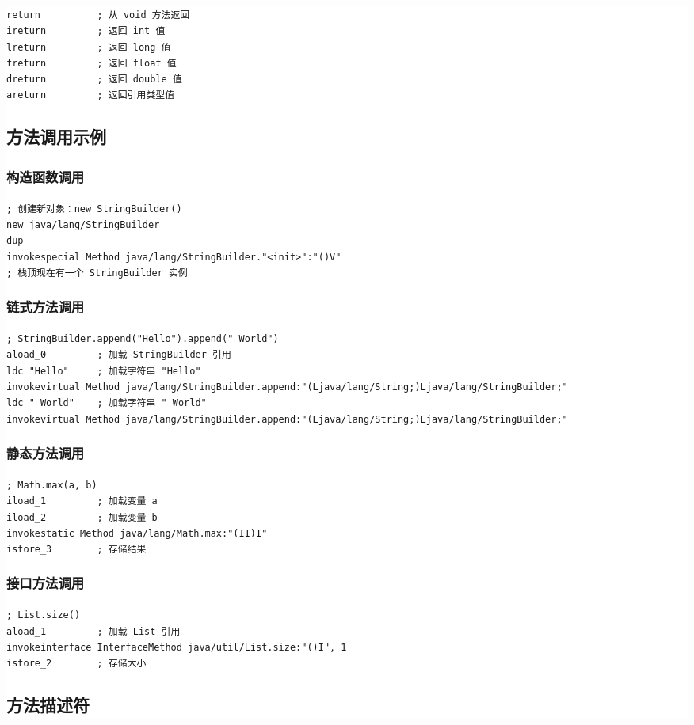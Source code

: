```jasm
return          ; 从 void 方法返回
ireturn         ; 返回 int 值
lreturn         ; 返回 long 值
freturn         ; 返回 float 值
dreturn         ; 返回 double 值
areturn         ; 返回引用类型值
```

## 方法调用示例

### 构造函数调用

```jasm
; 创建新对象：new StringBuilder()
new java/lang/StringBuilder
dup
invokespecial Method java/lang/StringBuilder."<init>":"()V"
; 栈顶现在有一个 StringBuilder 实例
```

### 链式方法调用

```jasm
; StringBuilder.append("Hello").append(" World")
aload_0         ; 加载 StringBuilder 引用
ldc "Hello"     ; 加载字符串 "Hello"
invokevirtual Method java/lang/StringBuilder.append:"(Ljava/lang/String;)Ljava/lang/StringBuilder;"
ldc " World"    ; 加载字符串 " World"
invokevirtual Method java/lang/StringBuilder.append:"(Ljava/lang/String;)Ljava/lang/StringBuilder;"
```

### 静态方法调用

```jasm
; Math.max(a, b)
iload_1         ; 加载变量 a
iload_2         ; 加载变量 b
invokestatic Method java/lang/Math.max:"(II)I"
istore_3        ; 存储结果
```

### 接口方法调用

```jasm
; List.size()
aload_1         ; 加载 List 引用
invokeinterface InterfaceMethod java/util/List.size:"()I", 1
istore_2        ; 存储大小
```

## 方法描述符
